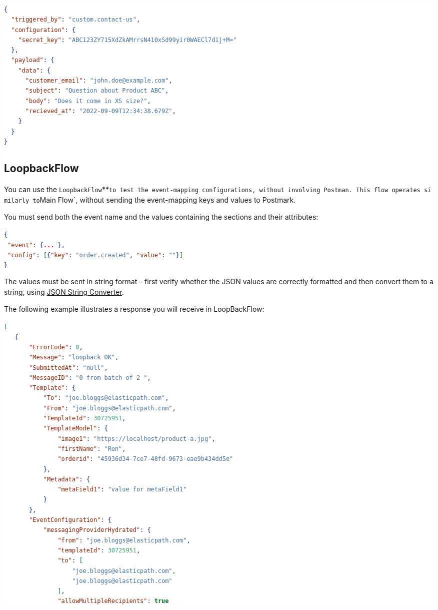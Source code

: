 ```json
{
  "triggered_by": "custom.contact-us",
  "configuration": {
    "secret_key": "ABC123ZY715XdZkAMrrsN410xSd99yir0WAECl7dij+M="
  },
  "payload": {
    "data": {
      "customer_email": "john.doe@example.com",
      "subject": "Question about Product ABC",
      "body": "Does it come in XS size?",
      "recieved_at": "2022-09-09T12:34:38.679Z",
    }
  }
}
```

## LoopbackFlow

You can use the `LoopbackFlow`**` to test the event-mapping configurations, without involving Postman. This flow operates similarly to `Main Flow`, without sending the event-mapping keys and values to Postmark.

You must send both the event name and the values containing the sections and their attributes:

```json
{
 "event": {... },
 "config": [{"key": "order.created", "value": ""}]
}
```

The values must be sent in string format – first verify whether the JSON values are correctly formatted and then convert them to a string, using [JSON String Converter](https://jsonformatter.org/json-stringify-online).

The following example illustrates a response you will receive in LoopBackFlow:

```json
[
   {
       "ErrorCode": 0,
       "Message": "loopback OK",
       "SubmittedAt": "null",
       "MessageID": "0 from batch of 2 ",
       "Template": {
           "To": "joe.bloggs@elasticpath.com",
           "From": "joe.bloggs@elasticpath.com",
           "TemplateId": 30725951,
           "TemplateModel": {
               "image1": "https://localhost/product-a.jpg",
               "firstName": "Ron",
               "orderid": "45936d34-7ce7-48fd-9673-eae9b434dd5e"
           },
           "Metadata": {
               "metaField1": "value for metaField1"
           }
       },
       "EventConfiguration": {
           "messagingProviderHydrated": {
               "from": "joe.bloggs@elasticpath.com",
               "templateId": 30725951,
               "to": [
                   "joe.bloggs@elasticpath.com",
                   "joe.bloggs@elasticpath.com"
               ],
               "allowMultipleRecipients": true
```